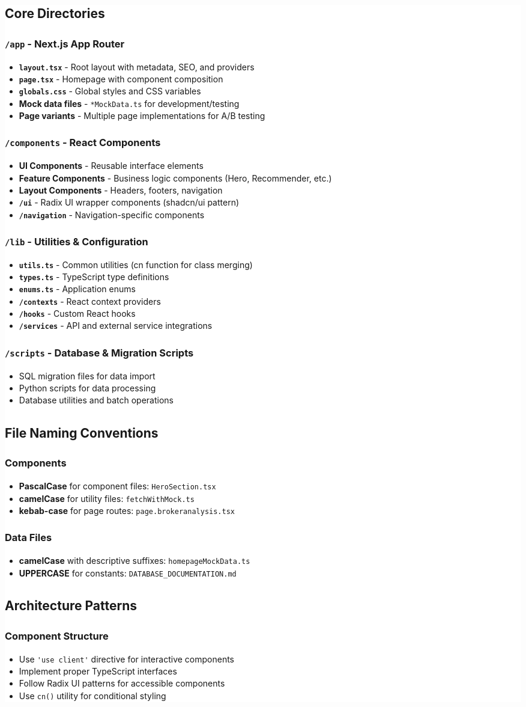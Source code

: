## Core Directories

### `/app` - Next.js App Router
- **`layout.tsx`** - Root layout with metadata, SEO, and providers
- **`page.tsx`** - Homepage with component composition
- **`globals.css`** - Global styles and CSS variables
- **Mock data files** - `*MockData.ts` for development/testing
- **Page variants** - Multiple page implementations for A/B testing

### `/components` - React Components
- **UI Components** - Reusable interface elements
- **Feature Components** - Business logic components (Hero, Recommender, etc.)
- **Layout Components** - Headers, footers, navigation
- **`/ui`** - Radix UI wrapper components (shadcn/ui pattern)
- **`/navigation`** - Navigation-specific components

### `/lib` - Utilities & Configuration
- **`utils.ts`** - Common utilities (cn function for class merging)
- **`types.ts`** - TypeScript type definitions
- **`enums.ts`** - Application enums
- **`/contexts`** - React context providers
- **`/hooks`** - Custom React hooks
- **`/services`** - API and external service integrations

### `/scripts` - Database & Migration Scripts
- SQL migration files for data import
- Python scripts for data processing
- Database utilities and batch operations

## File Naming Conventions

### Components
- **PascalCase** for component files: `HeroSection.tsx`
- **camelCase** for utility files: `fetchWithMock.ts`
- **kebab-case** for page routes: `page.brokeranalysis.tsx`

### Data Files
- **camelCase** with descriptive suffixes: `homepageMockData.ts`
- **UPPERCASE** for constants: `DATABASE_DOCUMENTATION.md`

## Architecture Patterns

### Component Structure
- Use `'use client'` directive for interactive components
- Implement proper TypeScript interfaces
- Follow Radix UI patterns for accessible components
- Use `cn()` utility for conditional styling
